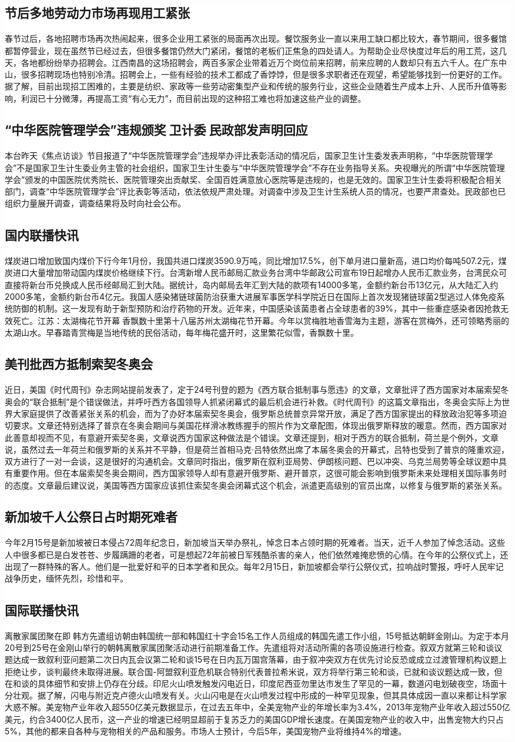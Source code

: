 
## 节后多地劳动力市场再现用工紧张


春节过后，各地招聘市场再次热闹起来，很多企业用工紧张的局面再次出现。餐饮服务业一直以来用工缺口都比较大，春节期间，很多餐馆都暂停营业，现在虽然节已经过去，但很多餐馆仍然大门紧闭，餐馆的老板们正焦急的四处请人。为帮助企业尽快度过年后的用工荒，这几天，各地都纷纷举办招聘会。江西南昌的这场招聘会，两百多家企业带着近万个岗位前来招聘，前来应聘的人数却只有五六千人。在广东中山，很多招聘现场也特别冷清。招聘会上，一些有经验的技术工都成了香饽饽，但是很多求职者还在观望，希望能够找到一份更好的工作。据了解，目前出现招工困难的，主要是纺织、家政等一些劳动密集型产业和传统的服务行业，这些企业随着生产成本上升、人民币升值等影响，利润已十分微薄，再提高工资“有心无力”，而目前出现的这种招工难也将加速这些产业的调整。


## “中华医院管理学会”违规颁奖 卫计委 民政部发声明回应


本台昨天《焦点访谈》节目报道了“中华医院管理学会”违规举办评比表彰活动的情况后，国家卫生计生委发表声明称，“中华医院管理学会”不是国家卫生计生委业务主管的社会组织，国家卫生计生委与“中华医院管理学会”不存在业务指导关系。央视曝光的所谓“中华医院管理学会”颁发的中国医院优秀院长、医院管理突出贡献奖、全国百姓满意放心医院等是违规的，也是无效的。国家卫生计生委将积极配合相关部门，调查“中华医院管理学会”评比表彰等活动，依法依规严肃处理。对调查中涉及卫生计生系统人员的情况，也要严肃查处。民政部也已组织力量展开调查，调查结果将及时向社会公布。


## 国内联播快讯


煤炭进口增加致国内煤价下行今年1月份，我国共进口煤炭3590.9万吨，同比增加17.5%，创下单月进口量新高，进口均价每吨507.2元，煤炭进口大量增加带动国内煤炭价格继续下行。台湾新增人民币邮局汇款业务台湾中华邮政公司宣布19日起增办人民币汇款业务，台湾民众可直接将新台币兑换成人民币经邮局汇到大陆。据统计，岛内邮局去年汇到大陆的款项有14000多笔，金额约新台币13亿元，从大陆汇入约2000多笔，金额约新台币4亿元。我国人感染猪链球菌防治获重大进展军事医学科学院近日在国际上首次发现猪链球菌2型逃过人体免疫系统防御的机制。这一发现有助于新型预防和治疗药物的开发。近年来，中国感染该菌患者占全球患者的39%，其中一些重症感染者因抢救无效死亡。江苏：太湖梅花节开幕 香飘数十里第十八届苏州太湖梅花节开幕。今年以赏梅胜地香雪海为主题，游客在赏梅外，还可领略秀丽的太湖山水。早春踏青赏梅是当地传统的民俗活动，每年梅花盛开时，这里繁花似雪，香飘数十里。


## 美刊批西方抵制索契冬奥会


近日，美国《时代周刊》杂志网站提前发表了，定于24号刊登的题为《西方联合抵制事与愿违》的文章，文章批评了西方国家对本届索契冬奥会的“联合抵制”是个错误做法，并呼吁西方各国领导人抓紧闭幕式的最后机会进行补救。《时代周刊》的这篇文章指出，冬奥会实际上为世界大家庭提供了改善紧张关系的机会，而为了办好本届索契冬奥会，俄罗斯总统普京异常开放，满足了西方国家提出的释放政治犯等多项迫切要求。文章还特别选择了普京在冬奥会期间与美国花样滑冰教练握手的照片作为文章配图，体现出俄罗斯释放的暖意。然而，西方国家对此善意却视而不见，有意避开索契冬奥，文章说西方国家这种做法是个错误。文章还提到，相对于西方的联合抵制，荷兰是个例外，文章说，虽然过去一年荷兰和俄罗斯的关系并不平静，但是荷兰首相马克·吕特依然出席了本届冬奥会的开幕式，吕特也受到了普京的隆重欢迎，双方进行了一对一会谈，这是很好的沟通机会。文章同时指出，俄罗斯在叙利亚局势、伊朗核问题、巴以冲突、乌克兰局势等全球议题中具有重要作用。但在本届索契冬奥会期间，西方国家领导人却有意避开俄罗斯、避开普京，这很可能会影响到俄罗斯未来处理相关国际事务时的态度。文章最后建议说，美国等西方国家应该抓住索契冬奥会闭幕式这个机会，派遣更高级别的官员出席，以修复与俄罗斯的紧张关系。


## 新加坡千人公祭日占时期死难者


今年2月15号是新加坡被日本侵占72周年纪念日，新加坡当天举办祭礼，悼念日本占领时期的死难者。当天，近千人参加了悼念活动。这些人中很多都已是白发苍苍、步履蹒跚的老者，可是想起72年前被日军残酷杀害的亲人，他们依然难掩悲愤的心情。在今年的公祭仪式上，还出现了一群特殊的客人。他们是一批爱好和平的日本学者和民众。每年2月15日，新加坡都会举行公祭仪式，拉响战时警报，呼吁人民牢记战争历史，缅怀先烈，珍惜和平。


## 国际联播快讯


离散家属团聚在即 韩方先遣组访朝由韩国统一部和韩国红十字会15名工作人员组成的韩国先遣工作小组，15号抵达朝鲜金刚山。为定于本月20号到25号在金刚山举行的朝韩离散家属团聚活动进行前期准备工作。先遣组将对活动所需的各项设施进行检查。叙双方就第三轮和谈议题达成一致叙利亚问题第二次日内瓦会议第二轮和谈15号在日内瓦万国宫落幕，由于叙冲突双方在优先讨论反恐或成立过渡管理机构议题上拒绝让步，谈判最终未取得进展。联合国-阿盟叙利亚危机联合特别代表普拉希米说，双方将举行第三轮和谈，已就和谈议题达成一致，但在和谈的具体细节和安排上仍存在分歧。印尼火山喷发触发闪电近日，印度尼西亚勿里达市发生了罕见的一幕，数道闪电划破夜空，场面十分壮观。据了解，闪电与附近克卢德火山喷发有关。火山闪电是在火山喷发过程中形成的一种罕见现象，但其具体成因一直以来都让科学家大惑不解。美宠物产业年收入超550亿美元数据显示，在过去五年中，全美宠物产业的年增长率为3.4%，2013年宠物产业年收入超过550亿美元，约合3400亿人民币，这一产业的增速已经明显超前于复苏乏力的美国GDP增长速度。在美国宠物产业的收入中，出售宠物大约只占5%，其他的都来自各种与宠物相关的产品和服务。市场人士预计，今后5年，美国宠物产业将维持4%的增速。
